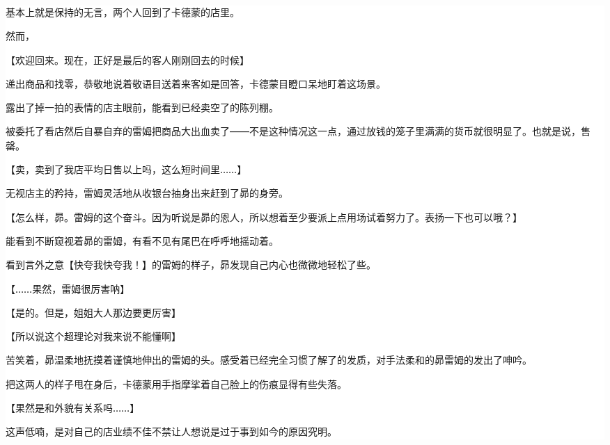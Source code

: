 基本上就是保持的无言，两个人回到了卡德蒙的店里。

然而，

【欢迎回来。现在，正好是最后的客人刚刚回去的时候】

递出商品和找零，恭敬地说着敬语目送着来客如是回答，卡德蒙目瞪口呆地盯着这场景。

露出了掉一拍的表情的店主眼前，能看到已经卖空了的陈列棚。

被委托了看店然后自暴自弃的雷姆把商品大出血卖了——不是这种情况这一点，通过放钱的笼子里满满的货币就很明显了。也就是说，售罄。

【卖，卖到了我店平均日售以上吗，这么短时间里……】

无视店主的矜持，雷姆灵活地从收银台抽身出来赶到了昴的身旁。

【怎么样，昴。雷姆的这个奋斗。因为听说是昴的恩人，所以想着至少要派上点用场试着努力了。表扬一下也可以哦？】

能看到不断窥视着昴的雷姆，有看不见有尾巴在呼呼地摇动着。

看到言外之意【快夸我快夸我！】的雷姆的样子，昴发现自己内心也微微地轻松了些。

【……果然，雷姆很厉害呐】

【是的。但是，姐姐大人那边要更厉害】

【所以说这个超理论对我来说不能懂啊】

苦笑着，昴温柔地抚摸着谨慎地伸出的雷姆的头。感受着已经完全习惯了解了的发质，对手法柔和的昴雷姆的发出了呻吟。

把这两人的样子甩在身后，卡德蒙用手指摩挲着自己脸上的伤痕显得有些失落。

【果然是和外貌有关系吗……】

这声低喃，是对自己的店业绩不佳不禁让人想说是过于事到如今的原因究明。


